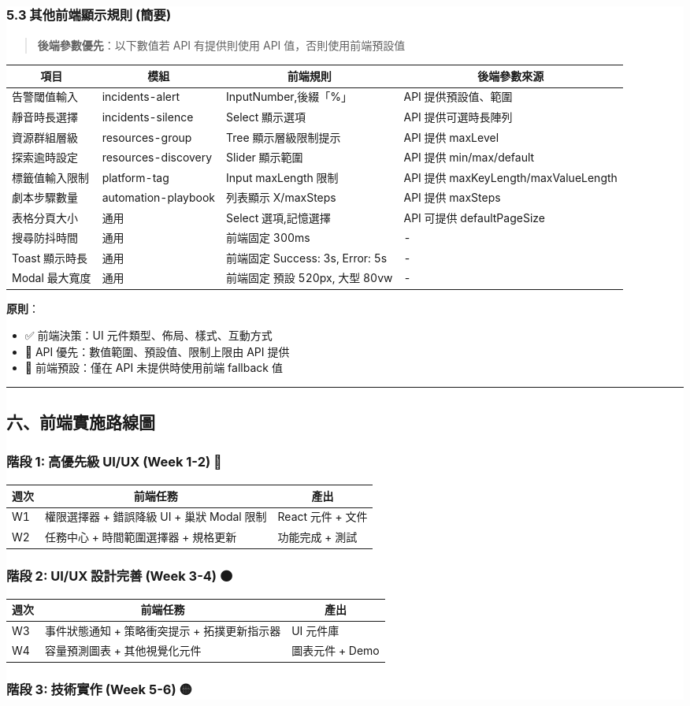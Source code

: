 
### 5.3 其他前端顯示規則 (簡要)

> **後端參數優先**：以下數值若 API 有提供則使用 API 值，否則使用前端預設值

| 項目 | 模組 | 前端規則 | 後端參數來源 |
|------|------|----------|--------------|
| 告警閾值輸入 | incidents-alert | InputNumber,後綴「%」 | API 提供預設值、範圍 |
| 靜音時長選擇 | incidents-silence | Select 顯示選項 | API 提供可選時長陣列 |
| 資源群組層級 | resources-group | Tree 顯示層級限制提示 | API 提供 maxLevel |
| 探索逾時設定 | resources-discovery | Slider 顯示範圍 | API 提供 min/max/default |
| 標籤值輸入限制 | platform-tag | Input maxLength 限制 | API 提供 maxKeyLength/maxValueLength |
| 劇本步驟數量 | automation-playbook | 列表顯示 X/maxSteps | API 提供 maxSteps |
| 表格分頁大小 | 通用 | Select 選項,記憶選擇 | API 可提供 defaultPageSize |
| 搜尋防抖時間 | 通用 | 前端固定 300ms | - |
| Toast 顯示時長 | 通用 | 前端固定 Success: 3s, Error: 5s | - |
| Modal 最大寬度 | 通用 | 前端固定 預設 520px, 大型 80vw | - |

**原則**：
- ✅ 前端決策：UI 元件類型、佈局、樣式、互動方式
- 🔄 API 優先：數值範圍、預設值、限制上限由 API 提供
- 📌 前端預設：僅在 API 未提供時使用前端 fallback 值

---

## 六、前端實施路線圖

### 階段 1: 高優先級 UI/UX (Week 1-2) 🔴

| 週次 | 前端任務 | 產出 |
|------|----------|------|
| W1 | 權限選擇器 + 錯誤降級 UI + 巢狀 Modal 限制 | React 元件 + 文件 |
| W2 | 任務中心 + 時間範圍選擇器 + 規格更新 | 功能完成 + 測試 |

### 階段 2: UI/UX 設計完善 (Week 3-4) 🟠

| 週次 | 前端任務 | 產出 |
|------|----------|------|
| W3 | 事件狀態通知 + 策略衝突提示 + 拓撲更新指示器 | UI 元件庫 |
| W4 | 容量預測圖表 + 其他視覺化元件 | 圖表元件 + Demo |

### 階段 3: 技術實作 (Week 5-6) 🟡

